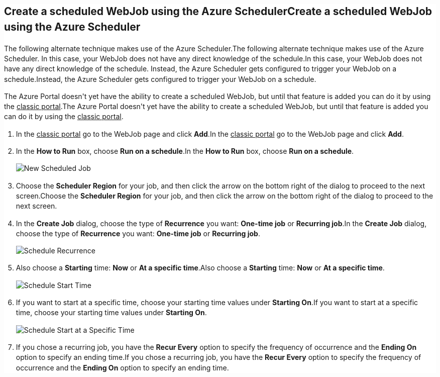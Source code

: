 ## <a name="CreateScheduled"></a><span data-ttu-id="7803b-155">Create a scheduled WebJob using the Azure Scheduler</span><span class="sxs-lookup"><span data-stu-id="7803b-155">Create a scheduled WebJob using the Azure Scheduler</span></span>
<span data-ttu-id="7803b-156">The following alternate technique makes use of the Azure Scheduler.</span><span class="sxs-lookup"><span data-stu-id="7803b-156">The following alternate technique makes use of the Azure Scheduler.</span></span> <span data-ttu-id="7803b-157">In this case, your WebJob does not have any direct knowledge of the schedule.</span><span class="sxs-lookup"><span data-stu-id="7803b-157">In this case, your WebJob does not have any direct knowledge of the schedule.</span></span> <span data-ttu-id="7803b-158">Instead, the Azure Scheduler gets configured to trigger your WebJob on a schedule.</span><span class="sxs-lookup"><span data-stu-id="7803b-158">Instead, the Azure Scheduler gets configured to trigger your WebJob on a schedule.</span></span> 

<span data-ttu-id="7803b-159">The Azure Portal doesn't yet have the ability to create a scheduled WebJob, but until that feature is added you can do it by using the [classic portal](http://manage.windowsazure.com).</span><span class="sxs-lookup"><span data-stu-id="7803b-159">The Azure Portal doesn't yet have the ability to create a scheduled WebJob, but until that feature is added you can do it by using the [classic portal](http://manage.windowsazure.com).</span></span>

1. <span data-ttu-id="7803b-160">In the [classic portal](http://manage.windowsazure.com) go to the WebJob page and click **Add**.</span><span class="sxs-lookup"><span data-stu-id="7803b-160">In the [classic portal](http://manage.windowsazure.com) go to the WebJob page and click **Add**.</span></span>
2. <span data-ttu-id="7803b-161">In the **How to Run** box, choose **Run on a schedule**.</span><span class="sxs-lookup"><span data-stu-id="7803b-161">In the **How to Run** box, choose **Run on a schedule**.</span></span>
   
    ![New Scheduled Job][NewScheduledJob]
3. <span data-ttu-id="7803b-163">Choose the **Scheduler Region** for your job, and then click the arrow on the bottom right of the dialog to proceed to the next screen.</span><span class="sxs-lookup"><span data-stu-id="7803b-163">Choose the **Scheduler Region** for your job, and then click the arrow on the bottom right of the dialog to proceed to the next screen.</span></span>
4. <span data-ttu-id="7803b-164">In the **Create Job** dialog, choose the type of **Recurrence** you want: **One-time job** or **Recurring job**.</span><span class="sxs-lookup"><span data-stu-id="7803b-164">In the **Create Job** dialog, choose the type of **Recurrence** you want: **One-time job** or **Recurring job**.</span></span>
   
    ![Schedule Recurrence][SchdRecurrence]
5. <span data-ttu-id="7803b-166">Also choose a **Starting** time: **Now** or **At a specific time**.</span><span class="sxs-lookup"><span data-stu-id="7803b-166">Also choose a **Starting** time: **Now** or **At a specific time**.</span></span>
   
    ![Schedule Start Time][SchdStart]
6. <span data-ttu-id="7803b-168">If you want to start at a specific time, choose your starting time values under **Starting On**.</span><span class="sxs-lookup"><span data-stu-id="7803b-168">If you want to start at a specific time, choose your starting time values under **Starting On**.</span></span>
   
    ![Schedule Start at a Specific Time][SchdStartOn]
7. <span data-ttu-id="7803b-170">If you chose a recurring job, you have the **Recur Every** option to specify the frequency of occurrence and the **Ending On** option to specify an ending time.</span><span class="sxs-lookup"><span data-stu-id="7803b-170">If you chose a recurring job, you have the **Recur Every** option to specify the frequency of occurrence and the **Ending On** option to specify an ending time.</span></span>
   

[OnDemandWebJob]: ./media/web-sites-create-web-jobs/01aOnDemandWebJob.png
[WebJobsList]: ./media/web-sites-create-web-jobs/02aWebJobsList.png
[NewContinuousJob]: ./media/web-sites-create-web-jobs/03aNewContinuousJob.png
[NewScheduledJob]: https://docstestmedia1.blob.core.windows.net/azure-media/articles/app-service-web/media/web-sites-create-web-jobs/04aNewScheduledJob.png
[SchdRecurrence]: https://docstestmedia1.blob.core.windows.net/azure-media/articles/app-service-web/media/web-sites-create-web-jobs/05SchdRecurrence.png
[SchdStart]: https://docstestmedia1.blob.core.windows.net/azure-media/articles/app-service-web/media/web-sites-create-web-jobs/06SchdStart.png
[SchdStartOn]: https://docstestmedia1.blob.core.windows.net/azure-media/articles/app-service-web/media/web-sites-create-web-jobs/07SchdStartOn.png
[SchdRecurEvery]: https://docstestmedia1.blob.core.windows.net/azure-media/articles/app-service-web/media/web-sites-create-web-jobs/08SchdRecurEvery.png
[SchdWeeksOnParticular]: https://docstestmedia1.blob.core.windows.net/azure-media/articles/app-service-web/media/web-sites-create-web-jobs/09SchdWeeksOnParticular.png
[SchdMonthsOnPartDays]: https://docstestmedia1.blob.core.windows.net/azure-media/articles/app-service-web/media/web-sites-create-web-jobs/10SchdMonthsOnPartDays.png
[SchdMonthsOnPartWeekDays]: https://docstestmedia1.blob.core.windows.net/azure-media/articles/app-service-web/media/web-sites-create-web-jobs/11SchdMonthsOnPartWeekDays.png
[SchdMonthsOnPartWeekDaysOccurences]: https://docstestmedia1.blob.core.windows.net/azure-media/articles/app-service-web/media/web-sites-create-web-jobs/12SchdMonthsOnPartWeekDaysOccurences.png
[RunOnce]: ./media/web-sites-create-web-jobs/13RunOnce.png
[WebJobsListWithSeveralJobs]: https://docstestmedia1.blob.core.windows.net/azure-media/articles/app-service-web/media/web-sites-create-web-jobs/13WebJobsListWithSeveralJobs.png
[WebJobLogs]: ./media/web-sites-create-web-jobs/14WebJobLogs.png
[WebJobDetails]: https://docstestmedia1.blob.core.windows.net/azure-media/articles/app-service-web/media/web-sites-create-web-jobs/15WebJobDetails.png
[WebJobRunDetails]: https://docstestmedia1.blob.core.windows.net/azure-media/articles/app-service-web/media/web-sites-create-web-jobs/16WebJobRunDetails.png
[DownloadLogOutput]: https://docstestmedia1.blob.core.windows.net/azure-media/articles/app-service-web/media/web-sites-create-web-jobs/17DownloadLogOutput.png
[WebJobsLinkToDashboardList]: https://docstestmedia1.blob.core.windows.net/azure-media/articles/app-service-web/media/web-sites-create-web-jobs/18WebJobsLinkToDashboardList.png
[WebJobsListInJobsDashboard]: https://docstestmedia1.blob.core.windows.net/azure-media/articles/app-service-web/media/web-sites-create-web-jobs/19WebJobsListInJobsDashboard.png
[LinkToScheduler]: https://docstestmedia1.blob.core.windows.net/azure-media/articles/app-service-web/media/web-sites-create-web-jobs/31LinkToScheduler.png
[SchedulerPortal]: https://docstestmedia1.blob.core.windows.net/azure-media/articles/app-service-web/media/web-sites-create-web-jobs/32SchedulerPortal.png
[JobActionPageInScheduler]: https://docstestmedia1.blob.core.windows.net/azure-media/articles/app-service-web/media/web-sites-create-web-jobs/33JobActionPageInScheduler.png